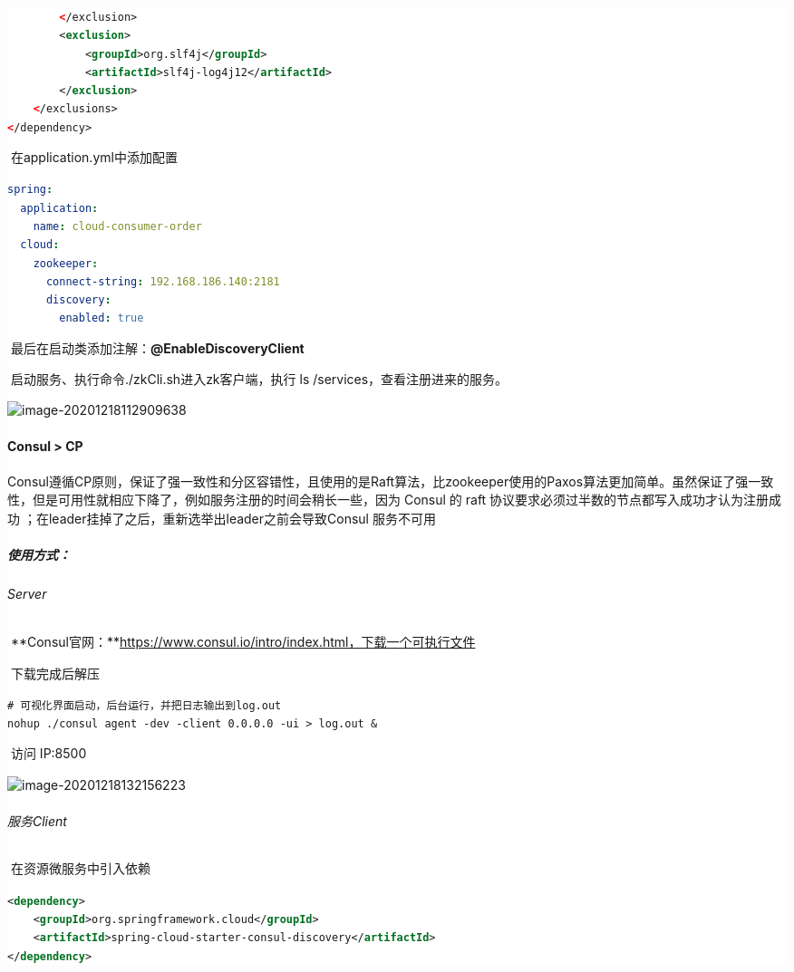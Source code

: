```xml
        </exclusion>
        <exclusion>
            <groupId>org.slf4j</groupId>
            <artifactId>slf4j-log4j12</artifactId>
        </exclusion>
    </exclusions>
</dependency>
```

​		在application.yml中添加配置

```yml
spring:
  application:
    name: cloud-consumer-order
  cloud:
    zookeeper:
      connect-string: 192.168.186.140:2181
      discovery:
        enabled: true
```

​		最后在启动类添加注解：**@EnableDiscoveryClient**

​		启动服务、执行命令./zkCli.sh进入zk客户端，执行 ls /services，查看注册进来的服务。

![image-20201218112909638](https://i.loli.net/2020/12/18/EBXknhrN5ZLGbo2.png)

#### Consul > CP

​		Consul遵循CP原则，保证了强一致性和分区容错性，且使用的是Raft算法，比zookeeper使用的Paxos算法更加简单。虽然保证了强一致性，但是可用性就相应下降了，例如服务注册的时间会稍长一些，因为 Consul 的 raft 协议要求必须过半数的节点都写入成功才认为注册成功 ；在leader挂掉了之后，重新选举出leader之前会导致Consul 服务不可用

##### 		使用方式：

###### 		Server

​		**Consul官网：**https://www.consul.io/intro/index.html，下载一个可执行文件

​		下载完成后解压

```
# 可视化界面启动，后台运行，并把日志输出到log.out
nohup ./consul agent -dev -client 0.0.0.0 -ui > log.out &
```

​		访问 IP:8500

![image-20201218132156223](https://i.loli.net/2020/12/18/jGC3fybYMao8QJ7.png)

###### 服务Client

​	在资源微服务中引入依赖

```xml
<dependency>
    <groupId>org.springframework.cloud</groupId>
    <artifactId>spring-cloud-starter-consul-discovery</artifactId>
</dependency>
```
